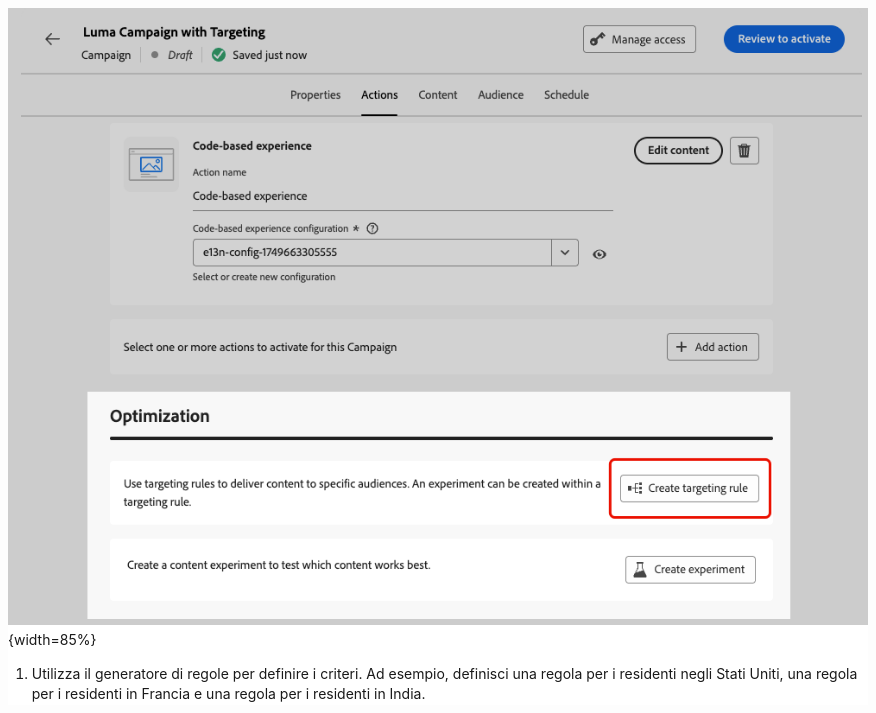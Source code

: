    ![](assets/msg-optimization-select-targeting.png){width=85%}

1. Utilizza il generatore di regole per definire i criteri. Ad esempio, definisci una regola per i residenti negli Stati Uniti, una regola per i residenti in Francia e una regola per i residenti in India.
